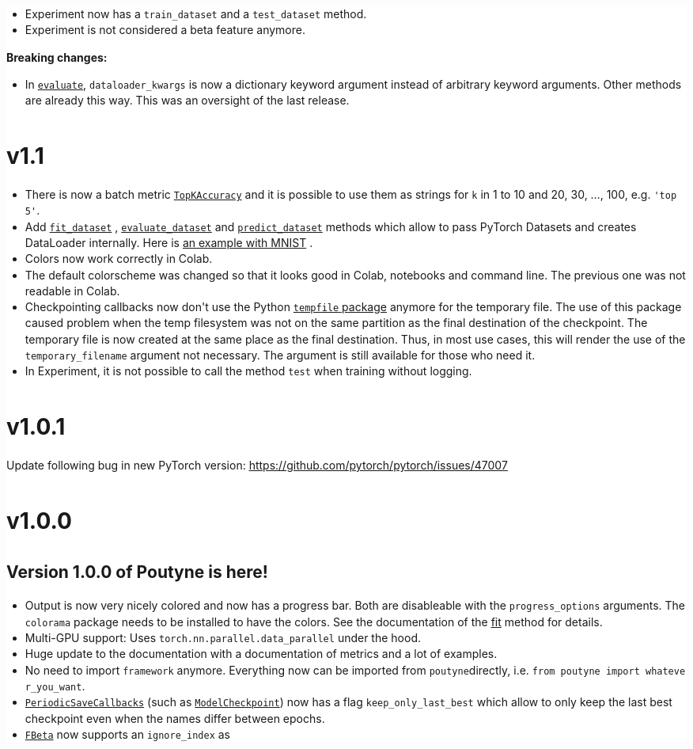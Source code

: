 - Experiment now has a `train_dataset` and a `test_dataset` method.
- Experiment is not considered a beta feature anymore.

**Breaking changes:**

- In [`evaluate`](https://poutyne.org/model.html#poutyne.Model.evaluate), `dataloader_kwargs` is now a dictionary
  keyword argument instead of arbitrary keyword arguments. Other methods are already this way. This was an oversight of
  the last release.

# v1.1

- There is now a batch metric [`TopKAccuracy`](https://poutyne.org/metrics.html#poutyne.TopKAccuracy) and it is possible
  to use them as strings for `k` in 1 to 10 and 20, 30, …, 100, e.g. `'top5'`.
- Add [`fit_dataset`](https://poutyne.org/model.html#poutyne.Model.fit_dataset)
  , [`evaluate_dataset`](https://poutyne.org/model.html#poutyne.Model.evaluate_dataset)
  and [`predict_dataset`](https://poutyne.org/model.html#poutyne.Model.predict_dataset) methods which allow to pass
  PyTorch Datasets and creates DataLoader internally. Here
  is [an example with MNIST](https://github.com/GRAAL-Research/poutyne/blob/master/examples/basic_mnist_classification.py)
  .
- Colors now work correctly in Colab.
- The default colorscheme was changed so that it looks good in Colab, notebooks and command line. The previous one was
  not readable in Colab.
- Checkpointing callbacks now don't use the Python [`tempfile` package](https://docs.python.org/3/library/tempfile.html)
  anymore for the temporary file. The use of this package caused problem when the temp filesystem was not on the same
  partition as the final destination of the checkpoint. The temporary file is now created at the same place as the final
  destination. Thus, in most use cases, this will render the use of the `temporary_filename` argument not necessary. The
  argument is still available for those who need it.
- In Experiment, it is not possible to call the method `test` when training without logging.

# v1.0.1

Update following bug in new PyTorch version: https://github.com/pytorch/pytorch/issues/47007

# v1.0.0

## Version 1.0.0 of Poutyne is here!

- Output is now very nicely colored and now has a progress bar. Both are disableable with the `progress_options`
  arguments. The `colorama` package needs to be installed to have the colors. See the documentation of
  the [fit](https://poutyne.org/model.html#poutyne.Model.fit) method for details.
- Multi-GPU support: Uses `torch.nn.parallel.data_parallel` under the hood.
- Huge update to the documentation with a documentation of metrics and a lot of examples.
- No need to import `framework` anymore. Everything now can be imported from `poutyne`directly,
  i.e. `from poutyne import whatever_you_want`.
- [`PeriodicSaveCallbacks`](https://poutyne.org/callbacks.html#poutyne.PeriodicSaveCallback) (such
  as [`ModelCheckpoint`](https://poutyne.org/callbacks.html#poutyne.ModelCheckpoint)) now has a
  flag `keep_only_last_best` which allow to only keep the last best checkpoint even when the names differ between
  epochs.
- [`FBeta`](https://poutyne.org/metrics.html#poutyne.FBeta) now supports an `ignore_index` as